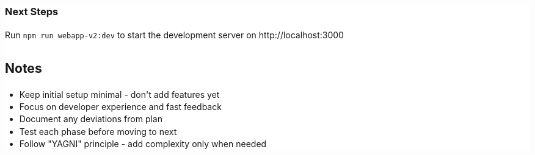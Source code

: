 ### Next Steps
Run `npm run webapp-v2:dev` to start the development server on http://localhost:3000

## Notes

- Keep initial setup minimal - don't add features yet
- Focus on developer experience and fast feedback
- Document any deviations from plan
- Test each phase before moving to next
- Follow "YAGNI" principle - add complexity only when needed
